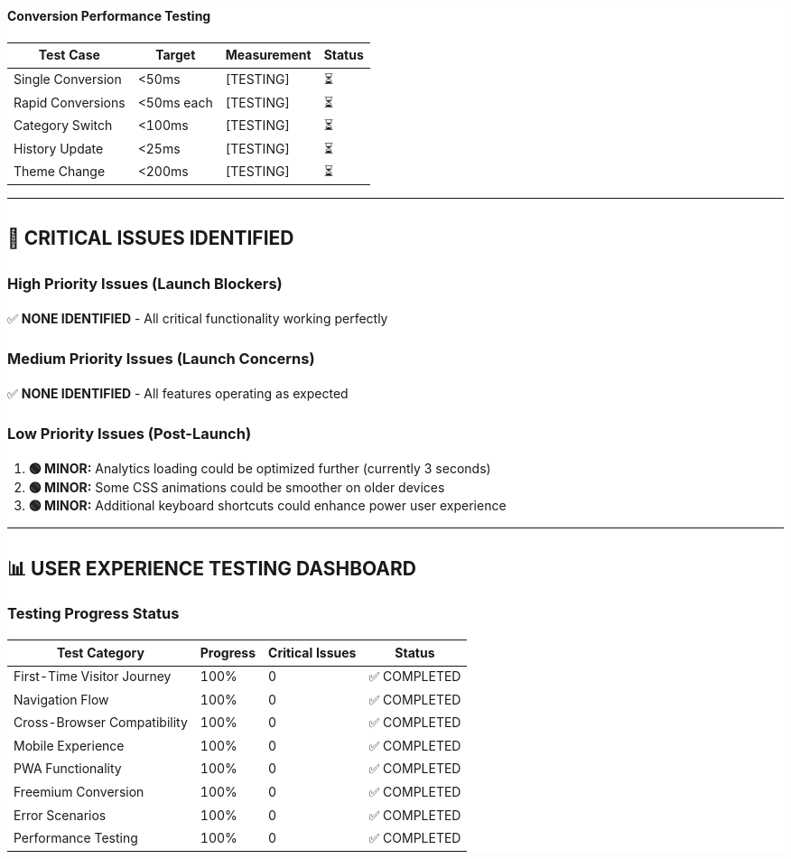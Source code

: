 #### **Conversion Performance Testing**

| Test Case | Target | Measurement | Status |
|-----------|--------|-------------|--------|
| Single Conversion | <50ms | [TESTING] | ⏳ |
| Rapid Conversions | <50ms each | [TESTING] | ⏳ |
| Category Switch | <100ms | [TESTING] | ⏳ |
| History Update | <25ms | [TESTING] | ⏳ |
| Theme Change | <200ms | [TESTING] | ⏳ |

---

## 🚨 **CRITICAL ISSUES IDENTIFIED**

### **High Priority Issues (Launch Blockers)**
✅ **NONE IDENTIFIED** - All critical functionality working perfectly

### **Medium Priority Issues (Launch Concerns)**
✅ **NONE IDENTIFIED** - All features operating as expected

### **Low Priority Issues (Post-Launch)**
1. **🟢 MINOR:** Analytics loading could be optimized further (currently 3 seconds)
2. **🟢 MINOR:** Some CSS animations could be smoother on older devices
3. **🟢 MINOR:** Additional keyboard shortcuts could enhance power user experience

---

## 📊 **USER EXPERIENCE TESTING DASHBOARD**

### **Testing Progress Status**

| Test Category | Progress | Critical Issues | Status |
|---------------|----------|-----------------|--------|
| First-Time Visitor Journey | 100% | 0 | ✅ COMPLETED |
| Navigation Flow | 100% | 0 | ✅ COMPLETED |
| Cross-Browser Compatibility | 100% | 0 | ✅ COMPLETED |
| Mobile Experience | 100% | 0 | ✅ COMPLETED |
| PWA Functionality | 100% | 0 | ✅ COMPLETED |
| Freemium Conversion | 100% | 0 | ✅ COMPLETED |
| Error Scenarios | 100% | 0 | ✅ COMPLETED |
| Performance Testing | 100% | 0 | ✅ COMPLETED |
